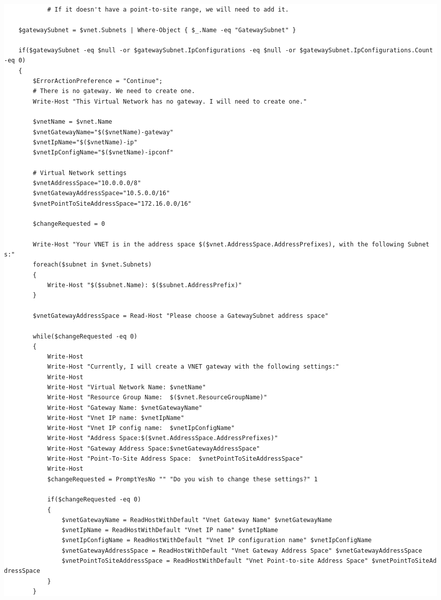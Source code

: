 			    # If it doesn't have a point-to-site range, we will need to add it.
	       
	    $gatewaySubnet = $vnet.Subnets | Where-Object { $_.Name -eq "GatewaySubnet" }
	       
	    if($gatewaySubnet -eq $null -or $gatewaySubnet.IpConfigurations -eq $null -or $gatewaySubnet.IpConfigurations.Count -eq 0)
	    {
			$ErrorActionPreference = "Continue";
		    # There is no gateway. We need to create one.
		    Write-Host "This Virtual Network has no gateway. I will need to create one."
		    
		    $vnetName = $vnet.Name
		    $vnetGatewayName="$($vnetName)-gateway"
		    $vnetIpName="$($vnetName)-ip"
		    $vnetIpConfigName="$($vnetName)-ipconf"
		    
		    # Virtual Network settings
		    $vnetAddressSpace="10.0.0.0/8"
		    $vnetGatewayAddressSpace="10.5.0.0/16"
		    $vnetPointToSiteAddressSpace="172.16.0.0/16"
		    
		    $changeRequested = 0
		    
		    Write-Host "Your VNET is in the address space $($vnet.AddressSpace.AddressPrefixes), with the following Subnets:"
		    foreach($subnet in $vnet.Subnets)
		    {
			    Write-Host "$($subnet.Name): $($subnet.AddressPrefix)"
		    }
		    
		    $vnetGatewayAddressSpace = Read-Host "Please choose a GatewaySubnet address space"
		    
		    while($changeRequested -eq 0)
		    {
			    Write-Host
			    Write-Host "Currently, I will create a VNET gateway with the following settings:"
			    Write-Host
			    Write-Host "Virtual Network Name: $vnetName"
			    Write-Host "Resource Group Name:  $($vnet.ResourceGroupName)"
			    Write-Host "Gateway Name: $vnetGatewayName"
			    Write-Host "Vnet IP name: $vnetIpName"
			    Write-Host "Vnet IP config name:  $vnetIpConfigName"
			    Write-Host "Address Space:$($vnet.AddressSpace.AddressPrefixes)"
			    Write-Host "Gateway Address Space:$vnetGatewayAddressSpace"
			    Write-Host "Point-To-Site Address Space:  $vnetPointToSiteAddressSpace"
			    Write-Host
			    $changeRequested = PromptYesNo "" "Do you wish to change these settings?" 1
			    
			    if($changeRequested -eq 0)
			    {
				    $vnetGatewayName = ReadHostWithDefault "Vnet Gateway Name" $vnetGatewayName
				    $vnetIpName = ReadHostWithDefault "Vnet IP name" $vnetIpName
				    $vnetIpConfigName = ReadHostWithDefault "Vnet IP configuration name" $vnetIpConfigName
				    $vnetGatewayAddressSpace = ReadHostWithDefault "Vnet Gateway Address Space" $vnetGatewayAddressSpace
				    $vnetPointToSiteAddressSpace = ReadHostWithDefault "Vnet Point-to-site Address Space" $vnetPointToSiteAddressSpace
			    }
		    }
		    